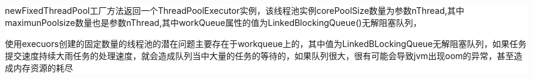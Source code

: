 

newFixedThreadPool工厂方法返回一个ThreadPoolExecutor实例，该线程池实例corePoolSize数量为参数nThread,其中maximunPoolsize数量也是参数nThread,其中workQueue属性的值为LinkedBlockingQueue<Runnable>()无解阻塞队列，


使用execuors创建的固定数量的线程池的潜在问题主要存在于workqueue上的，其中值为LinkedBLockingQueue无解阻塞队列，如果任务提交速度持续大雨任务的处理速度，就会造成队列当中大量的任务的等待的，如果队列很大，很有可能会导致jvm出现oom的异常，甚至造成内存资源的耗尽



